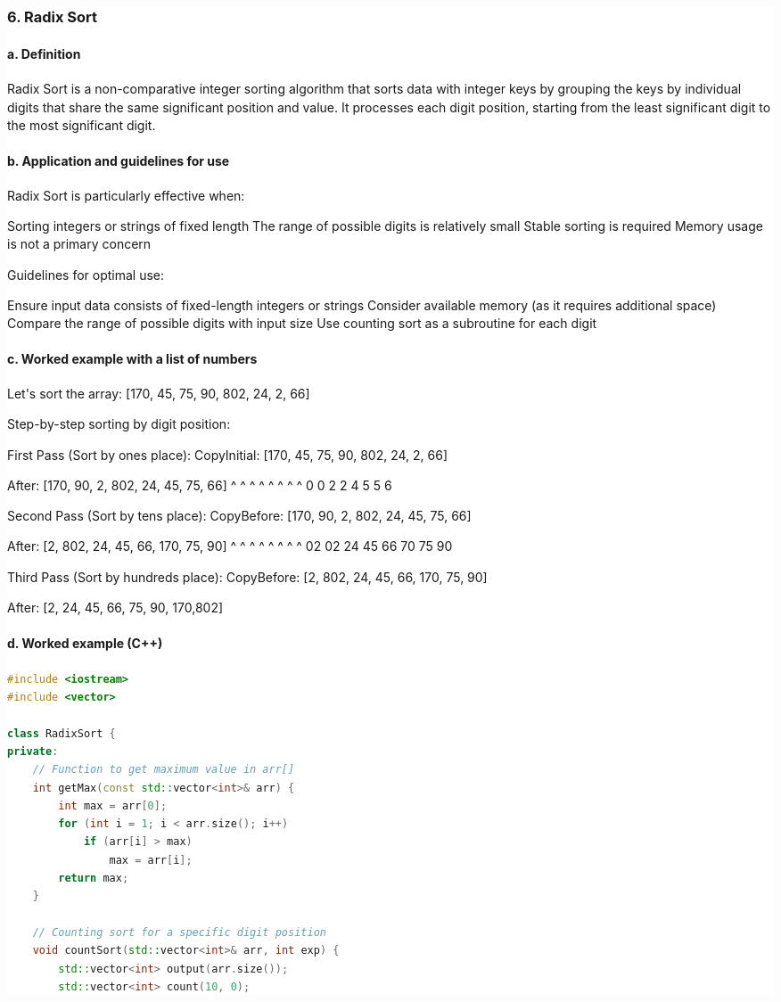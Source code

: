 ### 6. Radix Sort

#### a. Definition

Radix Sort is a non-comparative integer sorting algorithm that sorts data with integer keys by grouping the keys by individual digits that share the same significant position and value. It processes each digit position, starting from the least significant digit to the most significant digit.

#### b. Application and guidelines for use

Radix Sort is particularly effective when:

Sorting integers or strings of fixed length
The range of possible digits is relatively small
Stable sorting is required
Memory usage is not a primary concern

Guidelines for optimal use:

Ensure input data consists of fixed-length integers or strings
Consider available memory (as it requires additional space)
Compare the range of possible digits with input size
Use counting sort as a subroutine for each digit

#### c. Worked example with a list of numbers

Let's sort the array: [170, 45, 75, 90, 802, 24, 2, 66]

Step-by-step sorting by digit position:

First Pass (Sort by ones place):
CopyInitial: [170, 45, 75, 90, 802, 24, 2, 66]

After:   [170, 90, 2, 802, 24, 45, 75, 66]
          ^    ^   ^   ^    ^   ^   ^   ^
          0    0   2   2    4   5   5   6

Second Pass (Sort by tens place):
CopyBefore: [170, 90, 2, 802, 24, 45, 75, 66]

After:  [2, 802, 24, 45, 66, 170, 75, 90]
        ^   ^    ^   ^   ^    ^   ^   ^
        02  02   24  45  66   70  75  90

Third Pass (Sort by hundreds place):
CopyBefore: [2, 802, 24, 45, 66, 170, 75, 90]

After:  [2, 24, 45, 66, 75, 90, 170,802]

#### d. Worked example (C++)

```cpp
#include <iostream>
#include <vector>

class RadixSort {
private:
    // Function to get maximum value in arr[]
    int getMax(const std::vector<int>& arr) {
        int max = arr[0];
        for (int i = 1; i < arr.size(); i++)
            if (arr[i] > max)
                max = arr[i];
        return max;
    }

    // Counting sort for a specific digit position
    void countSort(std::vector<int>& arr, int exp) {
        std::vector<int> output(arr.size());
        std::vector<int> count(10, 0);
```
